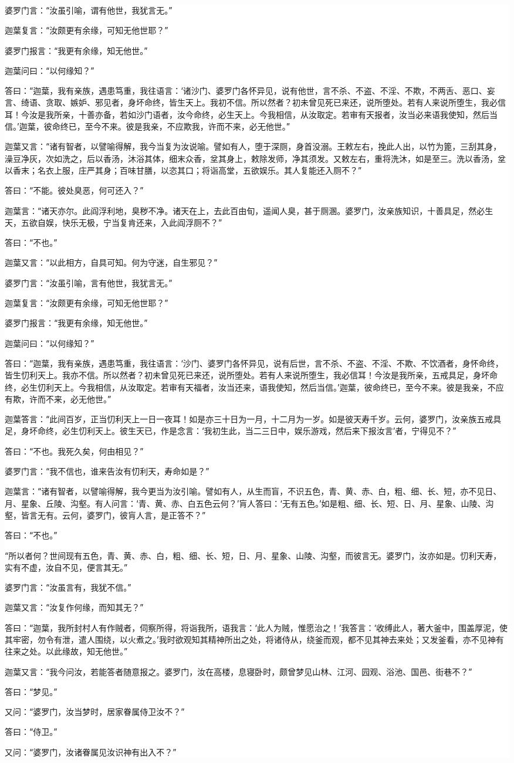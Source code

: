 婆罗门言：“汝虽引喻，谓有他世，我犹言无。”

迦葉复言：“汝颇更有余缘，可知无他世耶？”

婆罗门报言：“我更有余缘，知无他世。”

迦葉问曰：“以何缘知？”

答曰：“迦葉，我有亲族，遇患笃重，我往语言：‘诸沙门、婆罗门各怀异见，说有他世，言不杀、不盗、不淫、不欺，不两舌、恶口、妄言、绮语、贪取、嫉妒、邪见者，身坏命终，皆生天上。我初不信。所以然者？初未曾见死已来还，说所堕处。若有人来说所堕生，我必信耳！今汝是我所亲，十善亦备，若如沙门语者，汝今命终，必生天上。今我相信，从汝取定。若审有天报者，汝当必来语我使知，然后当信。’迦葉，彼命终已，至今不来。彼是我亲，不应欺我，许而不来，必无他世。”

迦葉又言：“诸有智者，以譬喻得解，我今当复为汝说喻。譬如有人，堕于深厕，身首没溺。王敕左右，挽此人出，以竹为篦，三刮其身，澡豆净灰，次如洗之，后以香汤，沐浴其体，细末众香，坌其身上，敕除发师，净其须发。又敕左右，重将洗沐，如是至三。洗以香汤，坌以香末；名衣上服，庄严其身；百味甘膳，以恣其口；将诣高堂，五欲娱乐。其人复能还入厕不？”

答曰：“不能。彼处臭恶，何可还入？”

迦葉言：“诸天亦尔。此阎浮利地，臭秽不净。诸天在上，去此百由旬，遥闻人臭，甚于厕溷。婆罗门，汝亲族知识，十善具足，然必生天，五欲自娱，快乐无极，宁当复肯还来，入此阎浮厕不？”

答曰：“不也。”

迦葉又言：“以此相方，自具可知。何为守迷，自生邪见？”

婆罗门言：“汝虽引喻，言有他世，我犹言无。”

迦葉复言：“汝颇更有余缘，可知无他世耶？”

婆罗门报言：“我更有余缘，知无他世。”

迦葉问曰：“以何缘知？”

答曰：“迦葉，我有亲族，遇患笃重，我往语言：‘沙门、婆罗门各怀异见，说有后世，言不杀、不盗、不淫、不欺、不饮酒者，身怀命终，皆生忉利天上。我亦不信。所以然者？初未曾见死已来还，说所堕处。若有人来说所堕生，我必信耳！今汝是我所亲，五戒具足，身坏命终，必生忉利天上。今我相信，从汝取定。若审有天福者，汝当还来，语我使知，然后当信。’迦葉，彼命终已，至今不来。彼是我亲，不应有欺，许而不来，必无他世。”

迦葉答言：“此间百岁，正当忉利天上一日一夜耳！如是亦三十日为一月，十二月为一岁。如是彼天寿千岁。云何，婆罗门，汝亲族五戒具足，身坏命终，必生忉利天上。彼生天已，作是念言：‘我初生此，当二三日中，娱乐游戏，然后来下报汝言’者，宁得见不？”

答曰：“不也。我死久矣，何由相见？”

婆罗门言：“我不信也，谁来告汝有忉利天，寿命如是？”

迦葉言：“诸有智者，以譬喻得解，我今更当为汝引喻。譬如有人，从生而盲，不识五色，青、黄、赤、白，粗、细、长、短，亦不见日、月、星象、丘陵、沟壑。有人问言：‘青、黄、赤、白五色云何？’肓人答曰：‘无有五色。’如是粗、细、长、短、日、月、星象、山陵、沟壑，皆言无有。云何，婆罗门，彼肓人言，是正答不？”

答曰：“不也。”

“所以者何？世间现有五色，青、黄、赤、白，粗、细、长、短，日、月、星象、山陵、沟壑，而彼言无。婆罗门，汝亦如是。忉利天寿，实有不虚，汝自不见，便言其无。”

婆罗门言：“汝虽言有，我犹不信。”

迦葉又言：“汝复作何缘，而知其无？”

答曰：“迦葉，我所封村人有作贼者，伺察所得，将诣我所，语我言：‘此人为贼，惟愿治之！’我答言：‘收缚此人，著大釜中，围盖厚泥，使其牢密，勿令有泄，遣人围绕，以火煮之。’我时欲观知其精神所出之处，将诸侍从，绕釜而观，都不见其神去来处；又发釜看，亦不见神有往来之处。以此缘故，知无他世。”

迦葉又言：“我今问汝，若能答者随意报之。婆罗门，汝在高楼，息寝卧时，颇曾梦见山林、江河、园观、浴池、国邑、街巷不？”

答曰：“梦见。”

又问：“婆罗门，汝当梦时，居家眷属侍卫汝不？”

答曰：“侍卫。”

又问：“婆罗门，汝诸眷属见汝识神有出入不？”
